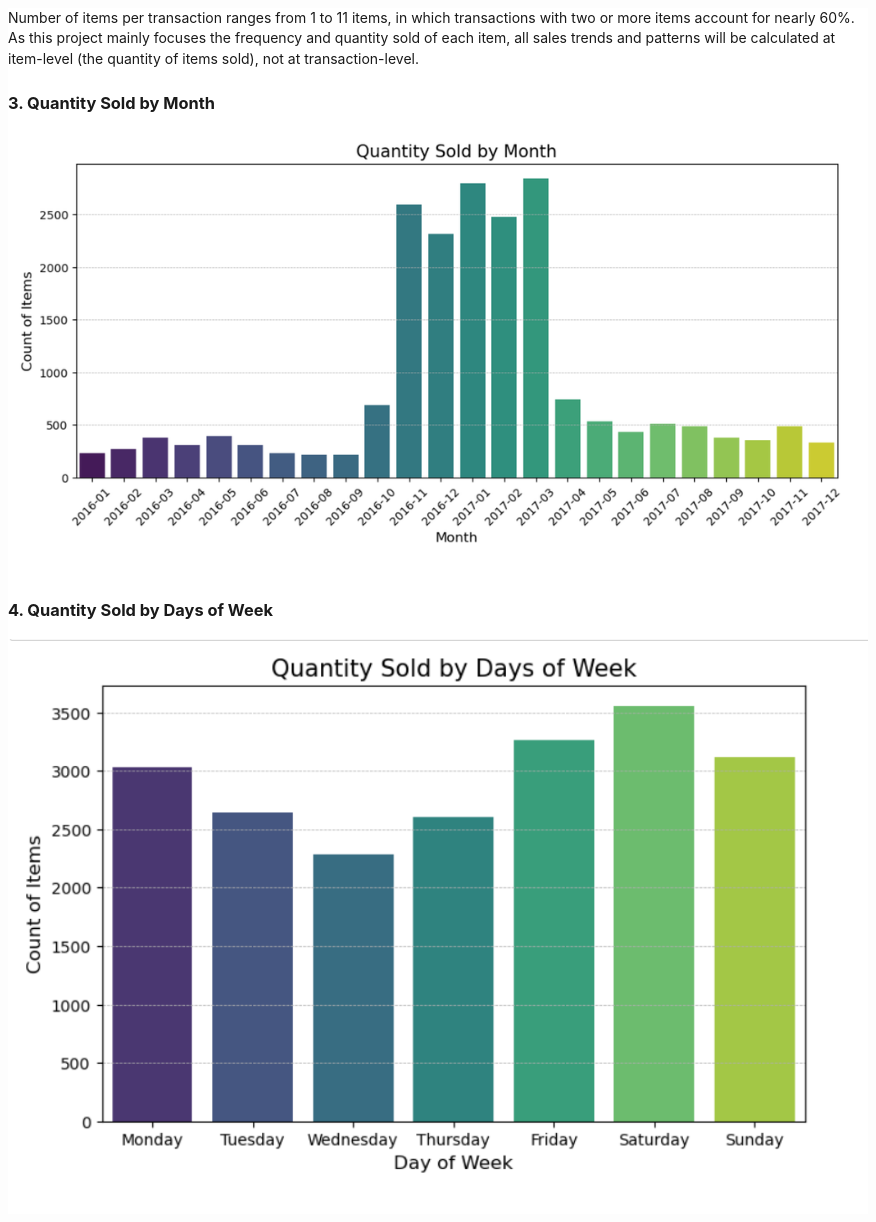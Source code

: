  Number of items per transaction ranges from 1 to 11 items, in which transactions with two or more items account for nearly 60%. As this project mainly focuses the frequency and quantity sold of each item, all sales trends and patterns will be calculated at item-level (the quantity of items sold), not at transaction-level. 

### 3. Quantity Sold by Month

![image](https://github.com/kishnendu/Business-Analytics/blob/main/Market%20Basket%20Analysis/Images/Img-4.png)

### 4. Quantity Sold by Days of Week

![image](https://github.com/kishnendu/Business-Analytics/blob/main/Market%20Basket%20Analysis/Images/Img-5.png)
